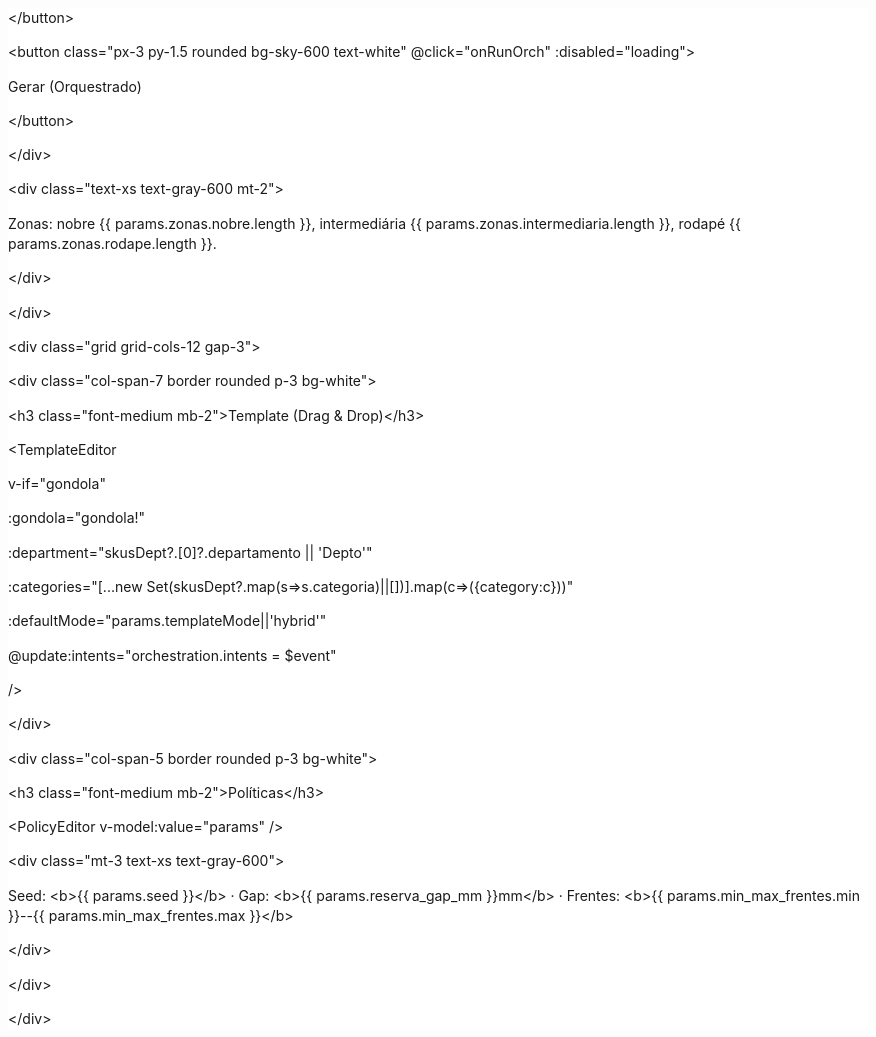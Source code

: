 \</button\>

\<button class=\"px-3 py-1.5 rounded bg-sky-600 text-white\"
@click=\"onRunOrch\" :disabled=\"loading\"\>

Gerar (Orquestrado)

\</button\>

\</div\>

\<div class=\"text-xs text-gray-600 mt-2\"\>

Zonas: nobre {{ params.zonas.nobre.length }}, intermediária {{
params.zonas.intermediaria.length }}, rodapé {{
params.zonas.rodape.length }}.

\</div\>

\</div\>

\<div class=\"grid grid-cols-12 gap-3\"\>

\<div class=\"col-span-7 border rounded p-3 bg-white\"\>

\<h3 class=\"font-medium mb-2\"\>Template (Drag & Drop)\</h3\>

\<TemplateEditor

v-if=\"gondola\"

:gondola=\"gondola!\"

:department=\"skusDept?.\[0\]?.departamento \|\| \'Depto\'\"

:categories=\"\[\...new
Set(skusDept?.map(s=\>s.categoria)\|\|\[\])\].map(c=\>({category:c}))\"

:defaultMode=\"params.templateMode\|\|\'hybrid\'\"

@update:intents=\"orchestration.intents = \$event\"

/\>

\</div\>

\<div class=\"col-span-5 border rounded p-3 bg-white\"\>

\<h3 class=\"font-medium mb-2\"\>Políticas\</h3\>

\<PolicyEditor v-model:value=\"params\" /\>

\<div class=\"mt-3 text-xs text-gray-600\"\>

Seed: \<b\>{{ params.seed }}\</b\> · Gap: \<b\>{{ params.reserva_gap_mm
}}mm\</b\> · Frentes: \<b\>{{ params.min_max_frentes.min }}--{{
params.min_max_frentes.max }}\</b\>

\</div\>

\</div\>

\</div\>
